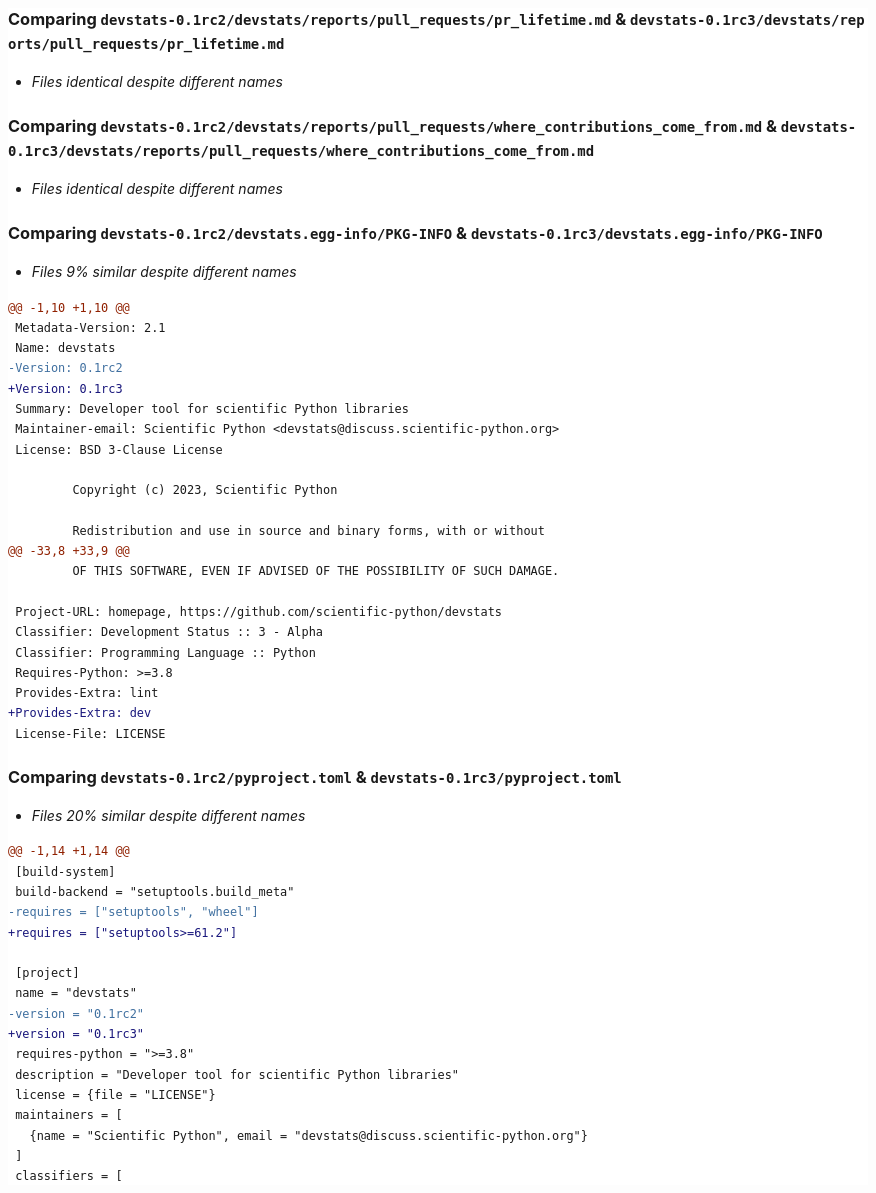 ### Comparing `devstats-0.1rc2/devstats/reports/pull_requests/pr_lifetime.md` & `devstats-0.1rc3/devstats/reports/pull_requests/pr_lifetime.md`

 * *Files identical despite different names*

### Comparing `devstats-0.1rc2/devstats/reports/pull_requests/where_contributions_come_from.md` & `devstats-0.1rc3/devstats/reports/pull_requests/where_contributions_come_from.md`

 * *Files identical despite different names*

### Comparing `devstats-0.1rc2/devstats.egg-info/PKG-INFO` & `devstats-0.1rc3/devstats.egg-info/PKG-INFO`

 * *Files 9% similar despite different names*

```diff
@@ -1,10 +1,10 @@
 Metadata-Version: 2.1
 Name: devstats
-Version: 0.1rc2
+Version: 0.1rc3
 Summary: Developer tool for scientific Python libraries
 Maintainer-email: Scientific Python <devstats@discuss.scientific-python.org>
 License: BSD 3-Clause License
         
         Copyright (c) 2023, Scientific Python
         
         Redistribution and use in source and binary forms, with or without
@@ -33,8 +33,9 @@
         OF THIS SOFTWARE, EVEN IF ADVISED OF THE POSSIBILITY OF SUCH DAMAGE.
         
 Project-URL: homepage, https://github.com/scientific-python/devstats
 Classifier: Development Status :: 3 - Alpha
 Classifier: Programming Language :: Python
 Requires-Python: >=3.8
 Provides-Extra: lint
+Provides-Extra: dev
 License-File: LICENSE
```

### Comparing `devstats-0.1rc2/pyproject.toml` & `devstats-0.1rc3/pyproject.toml`

 * *Files 20% similar despite different names*

```diff
@@ -1,14 +1,14 @@
 [build-system]
 build-backend = "setuptools.build_meta"
-requires = ["setuptools", "wheel"]
+requires = ["setuptools>=61.2"]
 
 [project]
 name = "devstats"
-version = "0.1rc2"
+version = "0.1rc3"
 requires-python = ">=3.8"
 description = "Developer tool for scientific Python libraries"
 license = {file = "LICENSE"}
 maintainers = [
   {name = "Scientific Python", email = "devstats@discuss.scientific-python.org"}
 ]
 classifiers = [
```